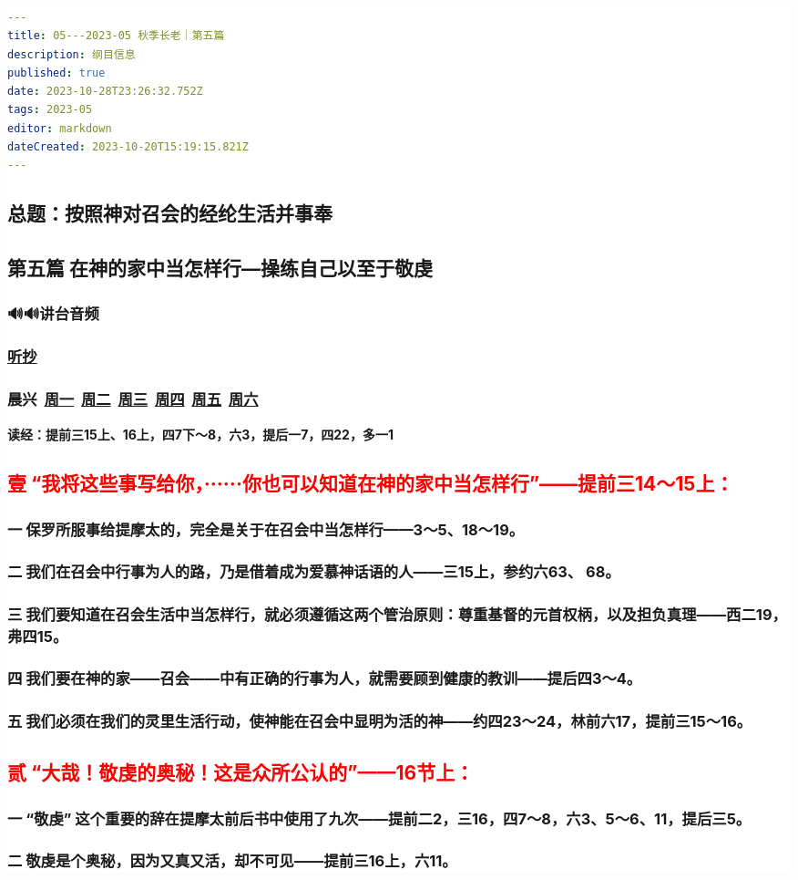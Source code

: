 ```yaml
---
title: 05---2023-05 秋季长老｜第五篇
description: 纲目信息
published: true
date: 2023-10-28T23:26:32.752Z
tags: 2023-05
editor: markdown
dateCreated: 2023-10-20T15:19:15.821Z
---
```


## 总题：按照神对召会的经纶生活并事奉

## 第五篇  在神的家中当怎样行—操练自己以至于敬虔
### 🔊🔊讲台音频
### [听抄](/home/2023-05/2023-05-05/tc)
### 晨兴&nbsp;&nbsp;[周一](/home/2023-05/2023-05-05/w5d1)&nbsp;&nbsp;[周二](/home/2023-05/2023-05-05/w5d2)&nbsp;&nbsp;[周三](/home/2023-05/2023-05-05/w5d3)&nbsp;&nbsp;[周四](/home/2023-05/2023-05-05/w5d4)&nbsp;&nbsp;[周五](/home/2023-05/2023-05-05/w5d5)&nbsp;&nbsp;[周六](/home/2023-05/2023-05-05/w5d6)
**读经：提前三15上、16上，四7下～8，六3，提后一7，四22，多一1**

## <font color=red>壹  “我将这些事写给你，······你也可以知道在神的家中当怎样行”——提前三14～15上：  </font>

### 一  保罗所服事给提摩太的，完全是关于在召会中当怎样行——3～5、18～19。

### 二  我们在召会中行事为人的路，乃是借着成为爱慕神话语的人——三15上，参约六63、 68。

### 三  我们要知道在召会生活中当怎样行，就必须遵循这两个管治原则：尊重基督的元首权柄，以及担负真理——西二19，弗四15。

### 四  我们要在神的家——召会——中有正确的行事为人，就需要顾到健康的教训——提后四3～4。

### 五 我们必须在我们的灵里生活行动，使神能在召会中显明为活的神——约四23～24，林前六17，提前三15～16。

## <font color=red>贰  “大哉！敬虔的奥秘！这是众所公认的”——16节上：  </font>

### 一  “敬虔” 这个重要的辞在提摩太前后书中使用了九次——提前二2，三16，四7～8，六3、5～6、11，提后三5。

### 二  敬虔是个奥秘，因为又真又活，却不可见——提前三16上，六11。
